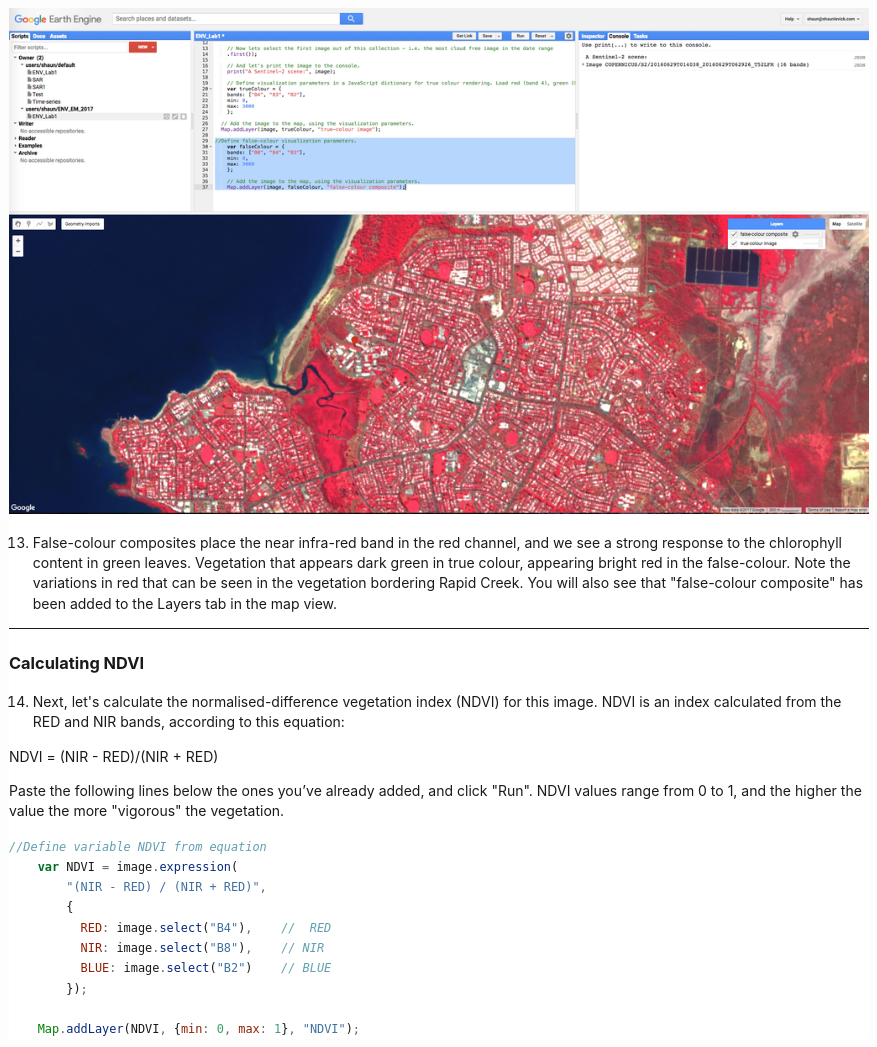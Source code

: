![Figure 9. Adding a false colour composite to the map](Prac3/false.png)

13. False-colour composites place the near infra-red band in the red channel, and we see a strong response to the chlorophyll content in green leaves. Vegetation that appears dark green in true colour, appearing bright red in the false-colour. Note the variations in red that can be seen in the vegetation bordering Rapid Creek. You will also see that "false-colour composite" has been added to the Layers tab in the map view.

---------

### Calculating NDVI

14. Next, let's calculate the normalised-difference vegetation index (NDVI) for this image. NDVI is an index calculated from the RED and NIR bands, according to this equation:

NDVI = (NIR - RED)/(NIR + RED)

Paste the following lines below the ones you’ve already added, and click "Run". NDVI values range from 0 to 1, and the higher the value the more "vigorous" the vegetation.


```javascript
//Define variable NDVI from equation
    var NDVI = image.expression(
        "(NIR - RED) / (NIR + RED)",
        {
          RED: image.select("B4"),    //  RED
          NIR: image.select("B8"),    // NIR
          BLUE: image.select("B2")    // BLUE
        });

    Map.addLayer(NDVI, {min: 0, max: 1}, "NDVI");
```
